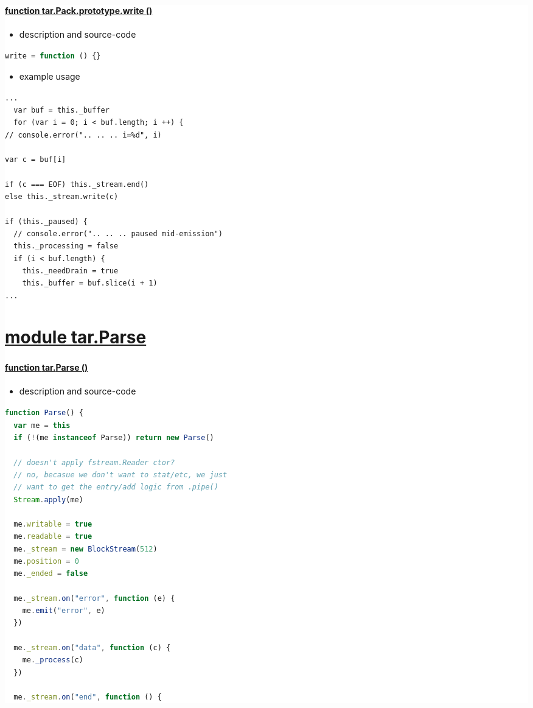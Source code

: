 
#### <a name="apidoc.element.tar.Pack.prototype.write"></a>[function <span class="apidocSignatureSpan">tar.Pack.prototype.</span>write ()](#apidoc.element.tar.Pack.prototype.write)
- description and source-code
```javascript
write = function () {}
```
- example usage
```shell
...
  var buf = this._buffer
  for (var i = 0; i < buf.length; i ++) {
// console.error(".. .. .. i=%d", i)

var c = buf[i]

if (c === EOF) this._stream.end()
else this._stream.write(c)

if (this._paused) {
  // console.error(".. .. .. paused mid-emission")
  this._processing = false
  if (i < buf.length) {
    this._needDrain = true
    this._buffer = buf.slice(i + 1)
...
```



# <a name="apidoc.module.tar.Parse"></a>[module tar.Parse](#apidoc.module.tar.Parse)

#### <a name="apidoc.element.tar.Parse.Parse"></a>[function <span class="apidocSignatureSpan">tar.</span>Parse ()](#apidoc.element.tar.Parse.Parse)
- description and source-code
```javascript
function Parse() {
  var me = this
  if (!(me instanceof Parse)) return new Parse()

  // doesn't apply fstream.Reader ctor?
  // no, becasue we don't want to stat/etc, we just
  // want to get the entry/add logic from .pipe()
  Stream.apply(me)

  me.writable = true
  me.readable = true
  me._stream = new BlockStream(512)
  me.position = 0
  me._ended = false

  me._stream.on("error", function (e) {
    me.emit("error", e)
  })

  me._stream.on("data", function (c) {
    me._process(c)
  })

  me._stream.on("end", function () {
```